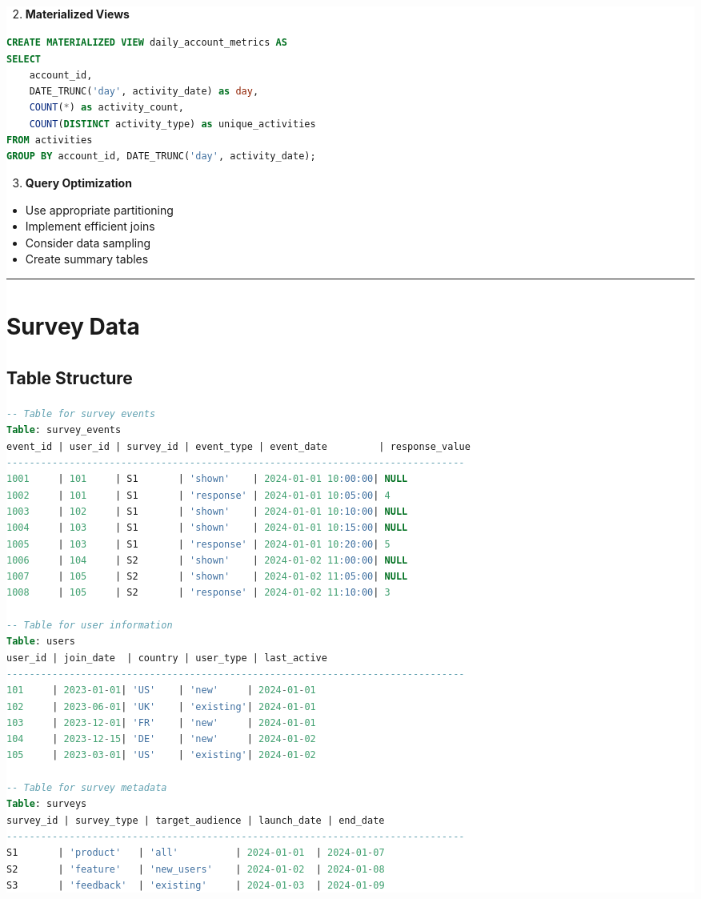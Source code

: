 2. **Materialized Views**
```sql
CREATE MATERIALIZED VIEW daily_account_metrics AS
SELECT 
    account_id,
    DATE_TRUNC('day', activity_date) as day,
    COUNT(*) as activity_count,
    COUNT(DISTINCT activity_type) as unique_activities
FROM activities
GROUP BY account_id, DATE_TRUNC('day', activity_date);
```

3. **Query Optimization**
- Use appropriate partitioning
- Implement efficient joins
- Consider data sampling
- Create summary tables

---
# Survey Data 

## Table Structure
```sql
-- Table for survey events
Table: survey_events
event_id | user_id | survey_id | event_type | event_date         | response_value
--------------------------------------------------------------------------------
1001     | 101     | S1       | 'shown'    | 2024-01-01 10:00:00| NULL
1002     | 101     | S1       | 'response' | 2024-01-01 10:05:00| 4
1003     | 102     | S1       | 'shown'    | 2024-01-01 10:10:00| NULL
1004     | 103     | S1       | 'shown'    | 2024-01-01 10:15:00| NULL
1005     | 103     | S1       | 'response' | 2024-01-01 10:20:00| 5
1006     | 104     | S2       | 'shown'    | 2024-01-02 11:00:00| NULL
1007     | 105     | S2       | 'shown'    | 2024-01-02 11:05:00| NULL
1008     | 105     | S2       | 'response' | 2024-01-02 11:10:00| 3

-- Table for user information
Table: users
user_id | join_date  | country | user_type | last_active
--------------------------------------------------------------------------------
101     | 2023-01-01| 'US'    | 'new'     | 2024-01-01
102     | 2023-06-01| 'UK'    | 'existing'| 2024-01-01
103     | 2023-12-01| 'FR'    | 'new'     | 2024-01-01
104     | 2023-12-15| 'DE'    | 'new'     | 2024-01-02
105     | 2023-03-01| 'US'    | 'existing'| 2024-01-02

-- Table for survey metadata
Table: surveys
survey_id | survey_type | target_audience | launch_date | end_date
--------------------------------------------------------------------------------
S1       | 'product'   | 'all'          | 2024-01-01  | 2024-01-07
S2       | 'feature'   | 'new_users'    | 2024-01-02  | 2024-01-08
S3       | 'feedback'  | 'existing'     | 2024-01-03  | 2024-01-09
```
